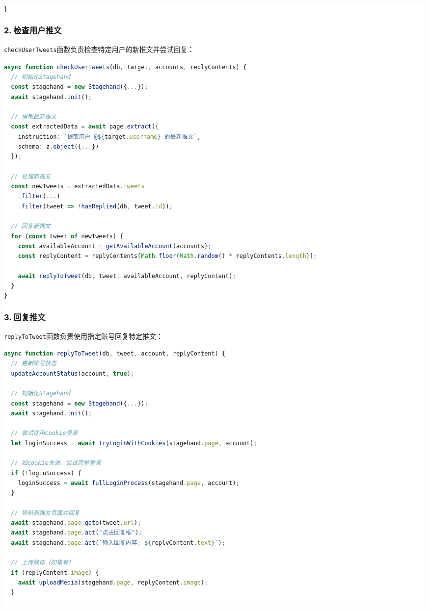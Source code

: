 ```typescript
}
```

### 2. 检查用户推文

`checkUserTweets`函数负责检查特定用户的新推文并尝试回复：

```typescript
async function checkUserTweets(db, target, accounts, replyContents) {
  // 初始化Stagehand
  const stagehand = new Stagehand({...});
  await stagehand.init();
  
  // 提取最新推文
  const extractedData = await page.extract({
    instruction: `提取用户 @${target.username} 的最新推文`,
    schema: z.object({...})
  });
  
  // 处理新推文
  const newTweets = extractedData.tweets
    .filter(...)
    .filter(tweet => !hasReplied(db, tweet.id));
  
  // 回复新推文
  for (const tweet of newTweets) {
    const availableAccount = getAvailableAccount(accounts);
    const replyContent = replyContents[Math.floor(Math.random() * replyContents.length)];
    
    await replyToTweet(db, tweet, availableAccount, replyContent);
  }
}
```

### 3. 回复推文

`replyToTweet`函数负责使用指定账号回复特定推文：

```typescript
async function replyToTweet(db, tweet, account, replyContent) {
  // 更新账号状态
  updateAccountStatus(account, true);
  
  // 初始化Stagehand
  const stagehand = new Stagehand({...});
  await stagehand.init();
  
  // 尝试使用cookie登录
  let loginSuccess = await tryLoginWithCookies(stagehand.page, account);
  
  // 如cookie失效，尝试完整登录
  if (!loginSuccess) {
    loginSuccess = await fullLoginProcess(stagehand.page, account);
  }
  
  // 导航到推文页面并回复
  await stagehand.page.goto(tweet.url);
  await stagehand.page.act("点击回复框");
  await stagehand.page.act(`输入回复内容: ${replyContent.text}`);
  
  // 上传媒体（如果有）
  if (replyContent.image) {
    await uploadMedia(stagehand.page, replyContent.image);
  }
  
```